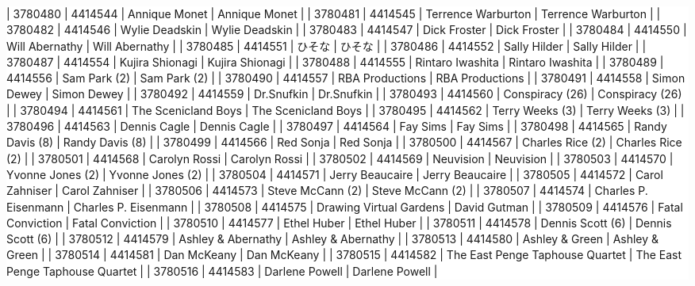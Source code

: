 | 3780480 | 4414544 | Annique Monet | Annique Monet |
| 3780481 | 4414545 | Terrence Warburton | Terrence Warburton |
| 3780482 | 4414546 | Wylie Deadskin | Wylie Deadskin |
| 3780483 | 4414547 | Dick Froster | Dick Froster |
| 3780484 | 4414550 | Will Abernathy | Will Abernathy |
| 3780485 | 4414551 | ひそな | ひそな |
| 3780486 | 4414552 | Sally Hilder | Sally Hilder |
| 3780487 | 4414554 | Kujira Shionagi | Kujira Shionagi |
| 3780488 | 4414555 | Rintaro Iwashita | Rintaro Iwashita |
| 3780489 | 4414556 | Sam Park (2) | Sam Park (2) |
| 3780490 | 4414557 | RBA Productions | RBA Productions |
| 3780491 | 4414558 | Simon Dewey | Simon Dewey |
| 3780492 | 4414559 | Dr.Snufkin | Dr.Snufkin |
| 3780493 | 4414560 | Conspiracy (26) | Conspiracy (26) |
| 3780494 | 4414561 | The Scenicland Boys | The Scenicland Boys |
| 3780495 | 4414562 | Terry Weeks (3) | Terry Weeks (3) |
| 3780496 | 4414563 | Dennis Cagle | Dennis Cagle |
| 3780497 | 4414564 | Fay Sims | Fay Sims |
| 3780498 | 4414565 | Randy Davis (8) | Randy Davis (8) |
| 3780499 | 4414566 | Red Sonja | Red Sonja |
| 3780500 | 4414567 | Charles Rice (2) | Charles Rice (2) |
| 3780501 | 4414568 | Carolyn Rossi | Carolyn Rossi |
| 3780502 | 4414569 | Neuvision | Neuvision |
| 3780503 | 4414570 | Yvonne Jones (2) | Yvonne Jones (2) |
| 3780504 | 4414571 | Jerry Beaucaire | Jerry Beaucaire |
| 3780505 | 4414572 | Carol Zahniser | Carol Zahniser |
| 3780506 | 4414573 | Steve McCann (2) | Steve McCann (2) |
| 3780507 | 4414574 | Charles P. Eisenmann | Charles P. Eisenmann |
| 3780508 | 4414575 | Drawing Virtual Gardens | David Gutman |
| 3780509 | 4414576 | Fatal Conviction | Fatal Conviction |
| 3780510 | 4414577 | Ethel Huber | Ethel Huber |
| 3780511 | 4414578 | Dennis Scott (6) | Dennis Scott (6) |
| 3780512 | 4414579 | Ashley & Abernathy | Ashley & Abernathy |
| 3780513 | 4414580 | Ashley & Green | Ashley & Green |
| 3780514 | 4414581 | Dan McKeany | Dan McKeany |
| 3780515 | 4414582 | The East Penge Taphouse Quartet | The East Penge Taphouse Quartet |
| 3780516 | 4414583 | Darlene Powell | Darlene Powell |